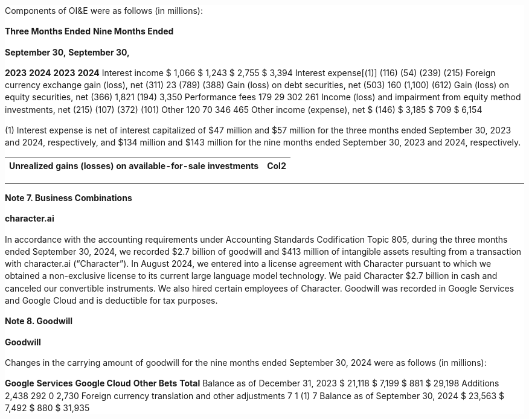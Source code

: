 Components of OI&E were as follows (in millions):

**Three Months Ended** **Nine Months Ended**

**September 30,** **September 30,**

**2023** **2024** **2023** **2024**
Interest income $ 1,066 $ 1,243 $ 2,755 $ 3,394
Interest expense[(1)] (116) (54) (239) (215)
Foreign currency exchange gain (loss), net (311) 23 (789) (388)
Gain (loss) on debt securities, net (503) 160 (1,100) (612)
Gain (loss) on equity securities, net (366) 1,821 (194) 3,350
Performance fees 179 29 302 261
Income (loss) and impairment from equity method
investments, net (215) (107) (372) (101)
Other 120 70 346 465
Other income (expense), net $ (146) $ 3,185 $ 709 $ 6,154

(1) Interest expense is net of interest capitalized of $47 million and $57 million for the three months ended September 30, 2023
and 2024, respectively, and $134 million and $143 million for the nine months ended September 30, 2023 and 2024,
respectively.

|Unrealized gains (losses) on available-for-sale investments|Col2|
|---|---|


-----

**Note 7.  Business Combinations**

**character.ai**

In accordance with the accounting requirements under Accounting Standards Codification Topic 805, during
the three months ended September 30, 2024, we recorded $2.7 billion of goodwill and $413 million of intangible
assets resulting from a transaction with character.ai (“Character”). In August 2024, we entered into a license
agreement with Character pursuant to which we obtained a non-exclusive license to its current large language
model technology. We paid Character $2.7 billion in cash and canceled our convertible instruments. We also hired
certain employees of Character. Goodwill was recorded in Google Services and Google Cloud and is deductible for
tax purposes.

**Note 8.  Goodwill**

**Goodwill**

Changes in the carrying amount of goodwill for the nine months ended September 30, 2024 were as follows (in
millions):

**Google**
**Services** **Google Cloud** **Other Bets** **Total**
Balance as of December 31, 2023 $ 21,118 $ 7,199 $ 881 $ 29,198
Additions 2,438 292 0 2,730
Foreign currency translation and other adjustments 7 1 (1) 7
Balance as of September 30, 2024 $ 23,563 $ 7,492 $ 880 $ 31,935
